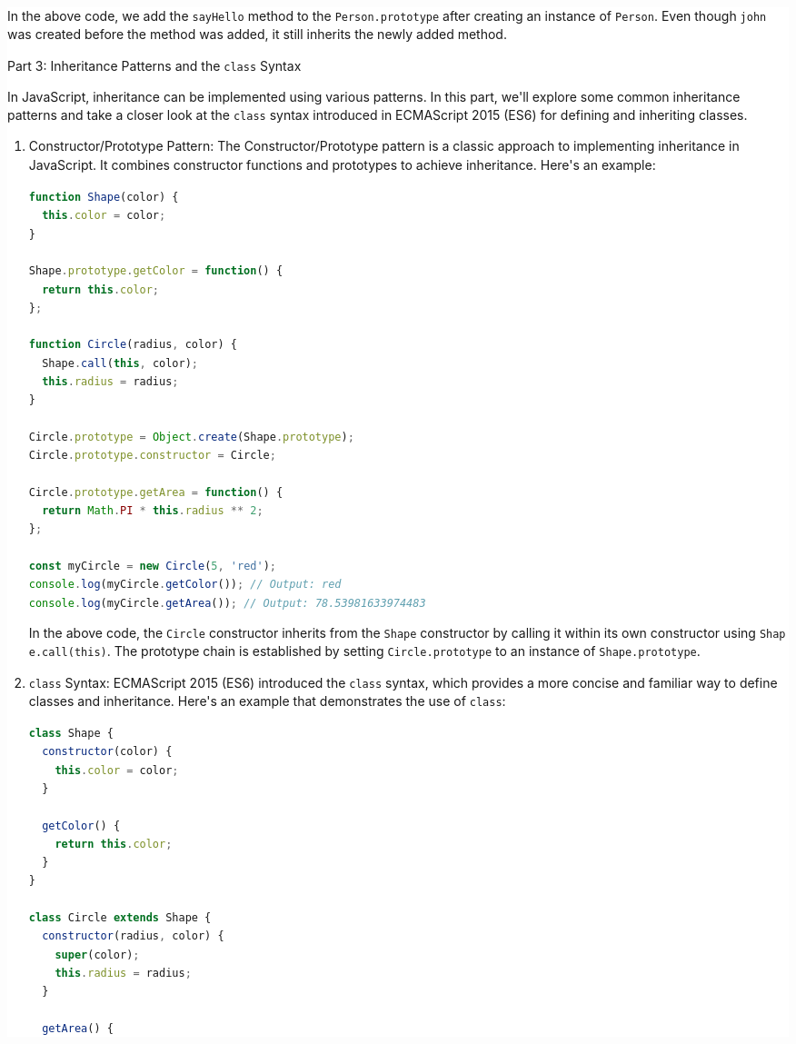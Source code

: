    In the above code, we add the `sayHello` method to the `Person.prototype` after creating an instance of `Person`. Even though `john` was created before the method was added, it still inherits the newly added
 method.

 Part 3: Inheritance Patterns and the `class` Syntax

In JavaScript, inheritance can be implemented using various patterns. In this part, we'll explore some common inheritance patterns and take a closer look at the `class` syntax introduced in ECMAScript 2015 (ES6) for defining and inheriting classes.

1. Constructor/Prototype Pattern:
   The Constructor/Prototype pattern is a classic approach to implementing inheritance in JavaScript. It combines constructor functions and prototypes to achieve inheritance. Here's an example:

   ```javascript
   function Shape(color) {
     this.color = color;
   }

   Shape.prototype.getColor = function() {
     return this.color;
   };

   function Circle(radius, color) {
     Shape.call(this, color);
     this.radius = radius;
   }

   Circle.prototype = Object.create(Shape.prototype);
   Circle.prototype.constructor = Circle;

   Circle.prototype.getArea = function() {
     return Math.PI * this.radius ** 2;
   };

   const myCircle = new Circle(5, 'red');
   console.log(myCircle.getColor()); // Output: red
   console.log(myCircle.getArea()); // Output: 78.53981633974483
   ```

   In the above code, the `Circle` constructor inherits from the `Shape` constructor by calling it within its own constructor using `Shape.call(this)`. The prototype chain is established by setting `Circle.prototype` to an instance of `Shape.prototype`.

2. `class` Syntax:
   ECMAScript 2015 (ES6) introduced the `class` syntax, which provides a more concise and familiar way to define classes and inheritance. Here's an example that demonstrates the use of `class`:

   ```javascript
   class Shape {
     constructor(color) {
       this.color = color;
     }

     getColor() {
       return this.color;
     }
   }

   class Circle extends Shape {
     constructor(radius, color) {
       super(color);
       this.radius = radius;
     }

     getArea() {
   ```